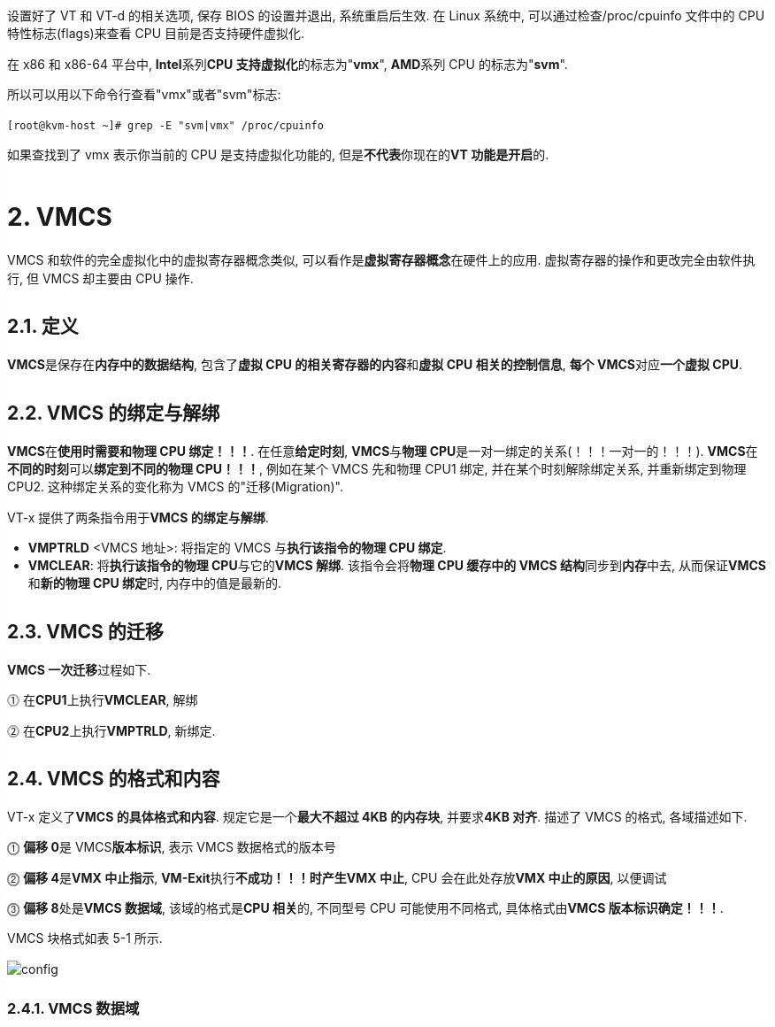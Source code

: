 设置好了 VT 和 VT-d 的相关选项, 保存 BIOS 的设置并退出, 系统重启后生效. 在 Linux 系统中, 可以通过检查/proc/cpuinfo 文件中的 CPU 特性标志(flags)来查看 CPU 目前是否支持硬件虚拟化.

在 x86 和 x86-64 平台中, **Intel**系列**CPU 支持虚拟化**的标志为"**vmx**", **AMD**系列 CPU 的标志为"**svm**".

所以可以用以下命令行查看"vmx"或者"svm"标志:

```
[root@kvm-host ~]# grep -E "svm|vmx" /proc/cpuinfo
```

如果查找到了 vmx 表示你当前的 CPU 是支持虚拟化功能的, 但是**不代表**你现在的**VT 功能是开启**的.

# 2. VMCS

VMCS 和软件的完全虚拟化中的虚拟寄存器概念类似, 可以看作是**虚拟寄存器概念**在硬件上的应用. 虚拟寄存器的操作和更改完全由软件执行, 但 VMCS 却主要由 CPU 操作.

## 2.1. 定义

**VMCS**是保存在**内存中的数据结构**, 包含了**虚拟 CPU 的相关寄存器的内容**和**虚拟 CPU 相关的控制信息**, **每个 VMCS**对应**一个虚拟 CPU**.

## 2.2. VMCS 的绑定与解绑

**VMCS**在**使用时需要和物理 CPU 绑定！！！**. 在任意**给定时刻**, **VMCS**与**物理 CPU**是一对一绑定的关系(！！！一对一的！！！). **VMCS**在**不同的时刻**可以**绑定到不同的物理 CPU！！！**, 例如在某个 VMCS 先和物理 CPU1 绑定, 并在某个时刻解除绑定关系, 并重新绑定到物理 CPU2. 这种绑定关系的变化称为 VMCS 的"迁移(Migration)".

VT-x 提供了两条指令用于**VMCS 的绑定与解绑**.

- **VMPTRLD** <VMCS 地址>: 将指定的 VMCS 与**执行该指令的物理 CPU 绑定**.
- **VMCLEAR**: 将**执行该指令的物理 CPU**与它的**VMCS 解绑**. 该指令会将**物理 CPU 缓存中的 VMCS 结构**同步到**内存**中去, 从而保证**VMCS**和**新的物理 CPU 绑定**时, 内存中的值是最新的.

## 2.3. VMCS 的迁移

**VMCS 一次迁移**过程如下.

⓵ 在**CPU1**上执行**VMCLEAR**, 解绑

⓶ 在**CPU2**上执行**VMPTRLD**, 新绑定.

## 2.4. VMCS 的格式和内容

VT-x 定义了**VMCS 的具体格式和内容**. 规定它是一个**最大不超过 4KB 的内存块**, 并要求**4KB 对齐**. 描述了 VMCS 的格式, 各域描述如下.

⓵ **偏移 0**是 VMCS**版本标识**, 表示 VMCS 数据格式的版本号

⓶ **偏移 4**是**VMX 中止指示**, **VM-Exit**执行**不成功！！！**时产生**VMX 中止**, CPU 会在此处存放**VMX 中止的原因**, 以便调试

⓷ **偏移 8**处是**VMCS 数据域**, 该域的格式是**CPU 相关**的, 不同型号 CPU 可能使用不同格式, 具体格式由**VMCS 版本标识确定！！！**.

VMCS 块格式如表 5-1 所示.

![config](./images/3.png)

### 2.4.1. VMCS 数据域
